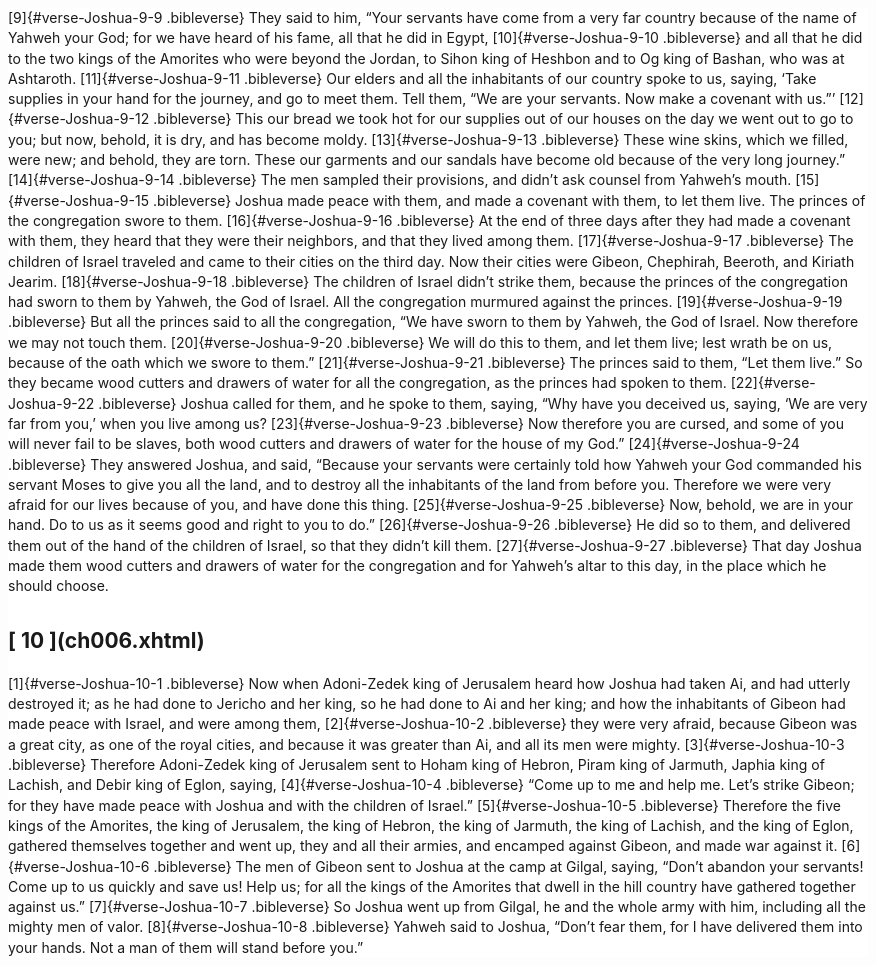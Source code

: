 [9]{#verse-Joshua-9-9 .bibleverse} They said to him, “Your servants have come from a very far country because of the name of Yahweh your God; for we have heard of his fame, all that he did in Egypt, [10]{#verse-Joshua-9-10 .bibleverse} and all that he did to the two kings of the Amorites who were beyond the Jordan, to Sihon king of Heshbon and to Og king of Bashan, who was at Ashtaroth. [11]{#verse-Joshua-9-11 .bibleverse} Our elders and all the inhabitants of our country spoke to us, saying, ‘Take supplies in your hand for the journey, and go to meet them. Tell them, “We are your servants. Now make a covenant with us.”’ [12]{#verse-Joshua-9-12 .bibleverse} This our bread we took hot for our supplies out of our houses on the day we went out to go to you; but now, behold, it is dry, and has become moldy. [13]{#verse-Joshua-9-13 .bibleverse} These wine skins, which we filled, were new; and behold, they are torn. These our garments and our sandals have become old because of the very long journey.” 
[14]{#verse-Joshua-9-14 .bibleverse} The men sampled their provisions, and didn’t ask counsel from Yahweh’s mouth. [15]{#verse-Joshua-9-15 .bibleverse} Joshua made peace with them, and made a covenant with them, to let them live. The princes of the congregation swore to them. [16]{#verse-Joshua-9-16 .bibleverse} At the end of three days after they had made a covenant with them, they heard that they were their neighbors, and that they lived among them. [17]{#verse-Joshua-9-17 .bibleverse} The children of Israel traveled and came to their cities on the third day. Now their cities were Gibeon, Chephirah, Beeroth, and Kiriath Jearim. [18]{#verse-Joshua-9-18 .bibleverse} The children of Israel didn’t strike them, because the princes of the congregation had sworn to them by Yahweh, the God of Israel. All the congregation murmured against the princes. [19]{#verse-Joshua-9-19 .bibleverse} But all the princes said to all the congregation, “We have sworn to them by Yahweh, the God of Israel. Now therefore we may not touch them. [20]{#verse-Joshua-9-20 .bibleverse} We will do this to them, and let them live; lest wrath be on us, because of the oath which we swore to them.” [21]{#verse-Joshua-9-21 .bibleverse} The princes said to them, “Let them live.” So they became wood cutters and drawers of water for all the congregation, as the princes had spoken to them. 
[22]{#verse-Joshua-9-22 .bibleverse} Joshua called for them, and he spoke to them, saying, “Why have you deceived us, saying, ‘We are very far from you,’ when you live among us? [23]{#verse-Joshua-9-23 .bibleverse} Now therefore you are cursed, and some of you will never fail to be slaves, both wood cutters and drawers of water for the house of my God.” 
[24]{#verse-Joshua-9-24 .bibleverse} They answered Joshua, and said, “Because your servants were certainly told how Yahweh your God commanded his servant Moses to give you all the land, and to destroy all the inhabitants of the land from before you. Therefore we were very afraid for our lives because of you, and have done this thing. [25]{#verse-Joshua-9-25 .bibleverse} Now, behold, we are in your hand. Do to us as it seems good and right to you to do.” 
[26]{#verse-Joshua-9-26 .bibleverse} He did so to them, and delivered them out of the hand of the children of Israel, so that they didn’t kill them. [27]{#verse-Joshua-9-27 .bibleverse} That day Joshua made them wood cutters and drawers of water for the congregation and for Yahweh’s altar to this day, in the place which he should choose. 

<h2 class="chaptertitle">[&nbsp;10&nbsp;](ch006.xhtml)<span><span id="chapter-Joshua-10"></span></span></h2>
 
[1]{#verse-Joshua-10-1 .bibleverse} Now when Adoni-Zedek king of Jerusalem heard how Joshua had taken Ai, and had utterly destroyed it; as he had done to Jericho and her king, so he had done to Ai and her king; and how the inhabitants of Gibeon had made peace with Israel, and were among them, [2]{#verse-Joshua-10-2 .bibleverse} they were very afraid, because Gibeon was a great city, as one of the royal cities, and because it was greater than Ai, and all its men were mighty. [3]{#verse-Joshua-10-3 .bibleverse} Therefore Adoni-Zedek king of Jerusalem sent to Hoham king of Hebron, Piram king of Jarmuth, Japhia king of Lachish, and Debir king of Eglon, saying, [4]{#verse-Joshua-10-4 .bibleverse} “Come up to me and help me. Let’s strike Gibeon; for they have made peace with Joshua and with the children of Israel.” [5]{#verse-Joshua-10-5 .bibleverse} Therefore the five kings of the Amorites, the king of Jerusalem, the king of Hebron, the king of Jarmuth, the king of Lachish, and the king of Eglon, gathered themselves together and went up, they and all their armies, and encamped against Gibeon, and made war against it. [6]{#verse-Joshua-10-6 .bibleverse} The men of Gibeon sent to Joshua at the camp at Gilgal, saying, “Don’t abandon your servants! Come up to us quickly and save us! Help us; for all the kings of the Amorites that dwell in the hill country have gathered together against us.” 
[7]{#verse-Joshua-10-7 .bibleverse} So Joshua went up from Gilgal, he and the whole army with him, including all the mighty men of valor. [8]{#verse-Joshua-10-8 .bibleverse} Yahweh said to Joshua, “Don’t fear them, for I have delivered them into your hands. Not a man of them will stand before you.” 